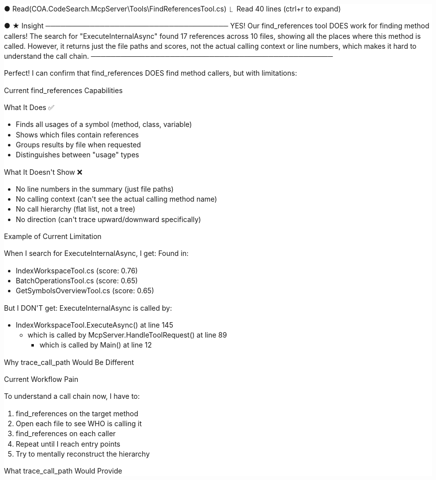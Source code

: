 ● Read(COA.CodeSearch.McpServer\Tools\FindReferencesTool.cs)
⎿  Read 40 lines (ctrl+r to expand)

● ★ Insight ─────────────────────────────────────
YES! Our find_references tool DOES work for finding method callers! The search for "ExecuteInternalAsync" found 17 references across 10 files, showing all the places
where this method is called. However, it returns just the file paths and scores, not the actual calling context or line numbers, which makes it hard to understand the
call chain.
─────────────────────────────────────────────────

Perfect! I can confirm that find_references DOES find method callers, but with limitations:

Current find_references Capabilities

What It Does ✅

- Finds all usages of a symbol (method, class, variable)
- Shows which files contain references
- Groups results by file when requested
- Distinguishes between "usage" types

What It Doesn't Show ❌

- No line numbers in the summary (just file paths)
- No calling context (can't see the actual calling method name)
- No call hierarchy (flat list, not a tree)
- No direction (can't trace upward/downward specifically)

Example of Current Limitation

When I search for ExecuteInternalAsync, I get:
Found in:

- IndexWorkspaceTool.cs (score: 0.76)
- BatchOperationsTool.cs (score: 0.65)
- GetSymbolsOverviewTool.cs (score: 0.65)

But I DON'T get:
ExecuteInternalAsync is called by:

- IndexWorkspaceTool.ExecuteAsync() at line 145
  - which is called by McpServer.HandleToolRequest() at line 89
    - which is called by Main() at line 12

Why trace_call_path Would Be Different

Current Workflow Pain

To understand a call chain now, I have to:

1. find_references on the target method
2. Open each file to see WHO is calling it
3. find_references on each caller
4. Repeat until I reach entry points
5. Try to mentally reconstruct the hierarchy

What trace_call_path Would Provide
